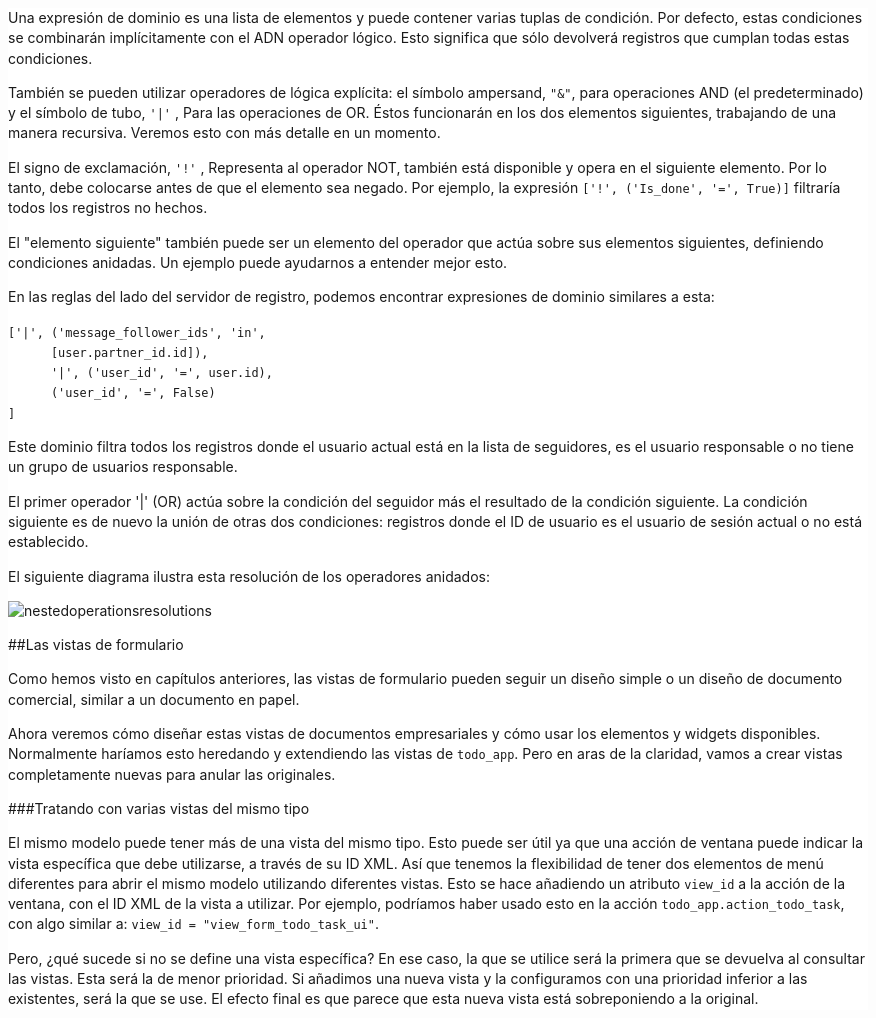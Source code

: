 Una expresión de dominio es una lista de elementos y puede contener varias tuplas de condición. Por defecto, estas condiciones se combinarán implícitamente con el ADN operador lógico. Esto significa que sólo devolverá registros que cumplan todas estas condiciones.

También se pueden utilizar operadores de lógica explícita: el símbolo ampersand, `"&"`, para operaciones AND (el predeterminado) y el símbolo de tubo, `'|'` , Para las operaciones de OR. Éstos funcionarán en los dos elementos siguientes, trabajando de una manera recursiva. Veremos esto con más detalle en un momento.

El signo de exclamación, `'!'` , Representa al operador NOT, también está disponible y opera en el siguiente elemento. Por lo tanto, debe colocarse antes de que el elemento sea negado. Por ejemplo, la expresión `['!', ('Is_done', '=', True)]` filtraría todos los registros no hechos.

El "elemento siguiente" también puede ser un elemento del operador que actúa sobre sus elementos siguientes, definiendo condiciones anidadas. Un ejemplo puede ayudarnos a entender mejor esto.

En las reglas del lado del servidor de registro, podemos encontrar expresiones de dominio similares a esta:

```
['|', ('message_follower_ids', 'in',
      [user.partner_id.id]), 
      '|', ('user_id', '=', user.id), 
      ('user_id', '=', False) 
] 
```

Este dominio filtra todos los registros donde el usuario actual está en la lista de seguidores, es el usuario responsable o no tiene un grupo de usuarios responsable.

El primer operador '|' (OR) actúa sobre la condición del seguidor más el resultado de la condición siguiente. La condición siguiente es de nuevo la unión de otras dos condiciones: registros donde el ID de usuario es el usuario de sesión actual o no está establecido.

El siguiente diagrama ilustra esta resolución de los operadores anidados:

![nestedoperationsresolutions](file:///home/dticucv/Escritorio/OEBPS/Image00020.jpg)

##Las vistas de formulario

Como hemos visto en capítulos anteriores, las vistas de formulario pueden seguir un diseño simple o un diseño de documento comercial, similar a un documento en papel.

Ahora veremos cómo diseñar estas vistas de documentos empresariales y cómo usar los elementos y widgets disponibles. Normalmente haríamos esto heredando y extendiendo las vistas de `todo_app`. Pero en aras de la claridad, vamos a crear vistas completamente nuevas para anular las originales.

###Tratando con varias vistas del mismo tipo

El mismo modelo puede tener más de una vista del mismo tipo. Esto puede ser útil ya que una acción de ventana puede indicar la vista específica que debe utilizarse, a través de su ID XML. Así que tenemos la flexibilidad de tener dos elementos de menú diferentes para abrir el mismo modelo utilizando diferentes vistas. Esto se hace añadiendo un atributo `view_id` a la acción de la ventana, con el ID XML de la vista a utilizar. Por ejemplo, podríamos haber usado esto en la acción `todo_app.action_todo_task`, con algo similar a: `view_id = "view_form_todo_task_ui"`.

Pero, ¿qué sucede si no se define una vista específica? En ese caso, la que se utilice será la primera que se devuelva al consultar las vistas. Esta será la de menor prioridad. Si añadimos una nueva vista y la configuramos con una prioridad inferior a las existentes, será la que se use. El efecto final es que parece que esta nueva vista está sobreponiendo a la original.
